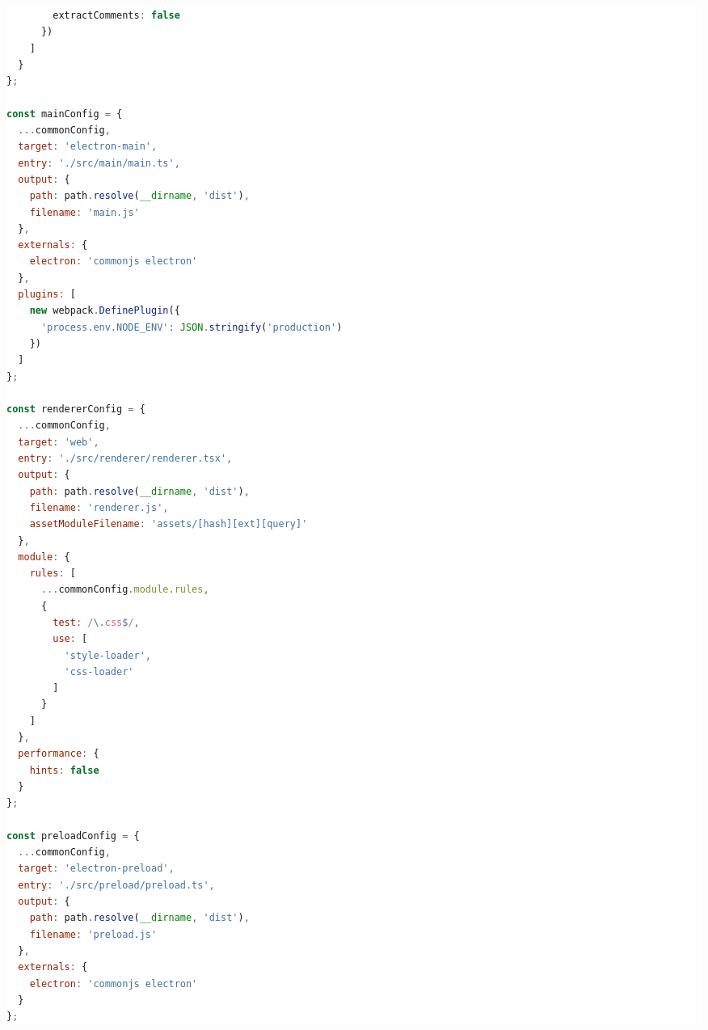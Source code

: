 ```javascript
        extractComments: false
      })
    ]
  }
};

const mainConfig = {
  ...commonConfig,
  target: 'electron-main',
  entry: './src/main/main.ts',
  output: {
    path: path.resolve(__dirname, 'dist'),
    filename: 'main.js'
  },
  externals: {
    electron: 'commonjs electron'
  },
  plugins: [
    new webpack.DefinePlugin({
      'process.env.NODE_ENV': JSON.stringify('production')
    })
  ]
};

const rendererConfig = {
  ...commonConfig,
  target: 'web',
  entry: './src/renderer/renderer.tsx',
  output: {
    path: path.resolve(__dirname, 'dist'),
    filename: 'renderer.js',
    assetModuleFilename: 'assets/[hash][ext][query]'
  },
  module: {
    rules: [
      ...commonConfig.module.rules,
      {
        test: /\.css$/,
        use: [
          'style-loader',
          'css-loader'
        ]
      }
    ]
  },
  performance: {
    hints: false
  }
};

const preloadConfig = {
  ...commonConfig,
  target: 'electron-preload',
  entry: './src/preload/preload.ts',
  output: {
    path: path.resolve(__dirname, 'dist'),
    filename: 'preload.js'
  },
  externals: {
    electron: 'commonjs electron'
  }
};

```